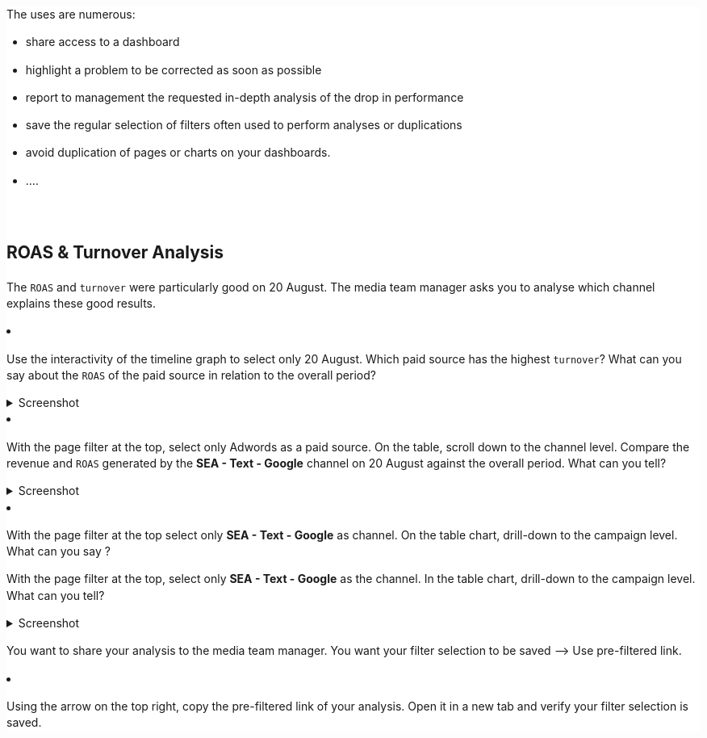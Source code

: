 <p>The uses are numerous:</p>

<ul>
<li>
<p>share access to a dashboard</p>
</li>
<li>
<p>highlight a problem to be corrected as soon as possible</p>
</li>
<li>
<p>report to management the requested in-depth analysis of the drop in performance</p>
</li>
<li>
<p>save the regular selection of filters often used to perform analyses or duplications</p>
</li>
<li>
<p>avoid duplication of pages or charts on your dashboards.</p>
</li>
<li>
<p>….</p>
</li>
</ul>

<p><br></p>

<h2 id="roas--turnover-analysis">ROAS &amp; Turnover Analysis</h2>

<p>The <code>ROAS</code> and <code>turnover</code> were particularly good on 20 August. The media team manager asks you to analyse which channel explains these good results.</p>
</li>
<li>
<p>Use the interactivity of the timeline graph to select only 20 August. Which paid source has the highest <code>turnover</code>? What can you say about the <code>ROAS</code> of the paid source in relation to the overall period?</p>

<details><summary>Screenshot</summary></details>
</li>
<li>
<p>With the page filter at the top, select only Adwords as a paid source. On the table, scroll down to the channel level. Compare the revenue and <code>ROAS</code> generated by the <strong>SEA - Text - Google</strong> channel on 20 August against the overall period. What can you tell?</p>

<details><summary>Screenshot</summary></details>
</li>
<li>
<p>With the page filter at the top select only <strong>SEA - Text - Google</strong> as channel. On the table chart, drill-down to the campaign level. What can you say ?</p>

<p>With the page filter at the top, select only <strong>SEA - Text - Google</strong>  as the channel. In the table chart, drill-down to the campaign level. What can you tell?</p>

<details><summary>Screenshot</summary></details>

<p>You want to share your analysis to the media team manager. You want your filter selection to be saved —&gt; Use pre-filtered link.</p>
</li>
<li>
<p>Using the arrow on the top right, copy the pre-filtered link of your analysis. Open it in a new tab and verify your filter selection is saved.</p>
